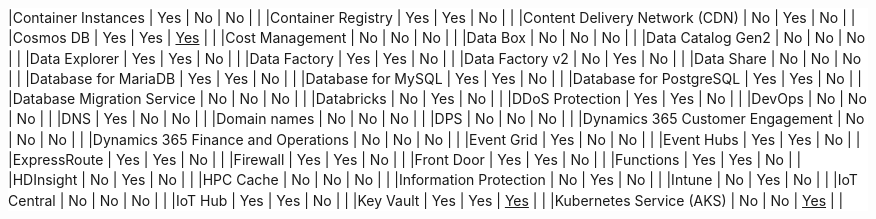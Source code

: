 |Container Instances | Yes | No | No |  |
|Container Registry | Yes | Yes | No |  |
|Content Delivery Network (CDN) | No | Yes | No |  |
|Cosmos DB | Yes | Yes | [Yes](insights/cosmosdb-insights-overview.md) |  |
|Cost Management | No | No | No |  |
|Data Box | No | No | No |  |
|Data Catalog Gen2 | No | No | No |  |
|Data Explorer | Yes | Yes | No |  |
|Data Factory | Yes | Yes | No |  |
|Data Factory v2 | No | Yes | No |  |
|Data Share | No | No | No |  |
|Database for MariaDB | Yes | Yes | No |  |
|Database for MySQL | Yes | Yes | No |  |
|Database for PostgreSQL | Yes | Yes | No |  |
|Database Migration Service | No | No | No |  |
|Databricks | No | Yes | No |  |
|DDoS Protection | Yes | Yes | No |  |
|DevOps | No | No | No |  |
|DNS | Yes | No | No |  |
|Domain names | No | No | No |  |
|DPS | No | No | No |  |
|Dynamics 365 Customer Engagement | No | No | No |  |
|Dynamics 365 Finance and Operations | No | No | No |  |
|Event Grid | Yes | No | No |  |
|Event Hubs | Yes | Yes | No |  |
|ExpressRoute | Yes | Yes | No |  |
|Firewall | Yes | Yes | No |  |
|Front Door | Yes | Yes | No |  |
|Functions | Yes | Yes | No |  |
|HDInsight | No | Yes | No |  |
|HPC Cache | No | No | No |  |
|Information Protection | No | Yes | No |  |
|Intune | No | Yes | No |  |
|IoT Central | No | No | No |  |
|IoT Hub | Yes | Yes | No |  |
|Key Vault | Yes | Yes | [Yes](./insights/key-vault-insights-overview.md) |  |
|Kubernetes Service (AKS) | No | No | [Yes](insights/container-insights-overview.md)  |  |